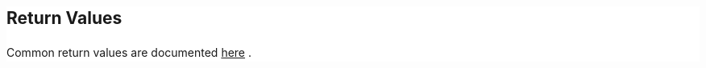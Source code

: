 ```yaml
```

<a name="return-values"></a>

## Return Values

Common return values are
documented [here](https://docs.ansible.com/ansible/latest/reference_appendices/common_return_values.html#common-return-values)
.